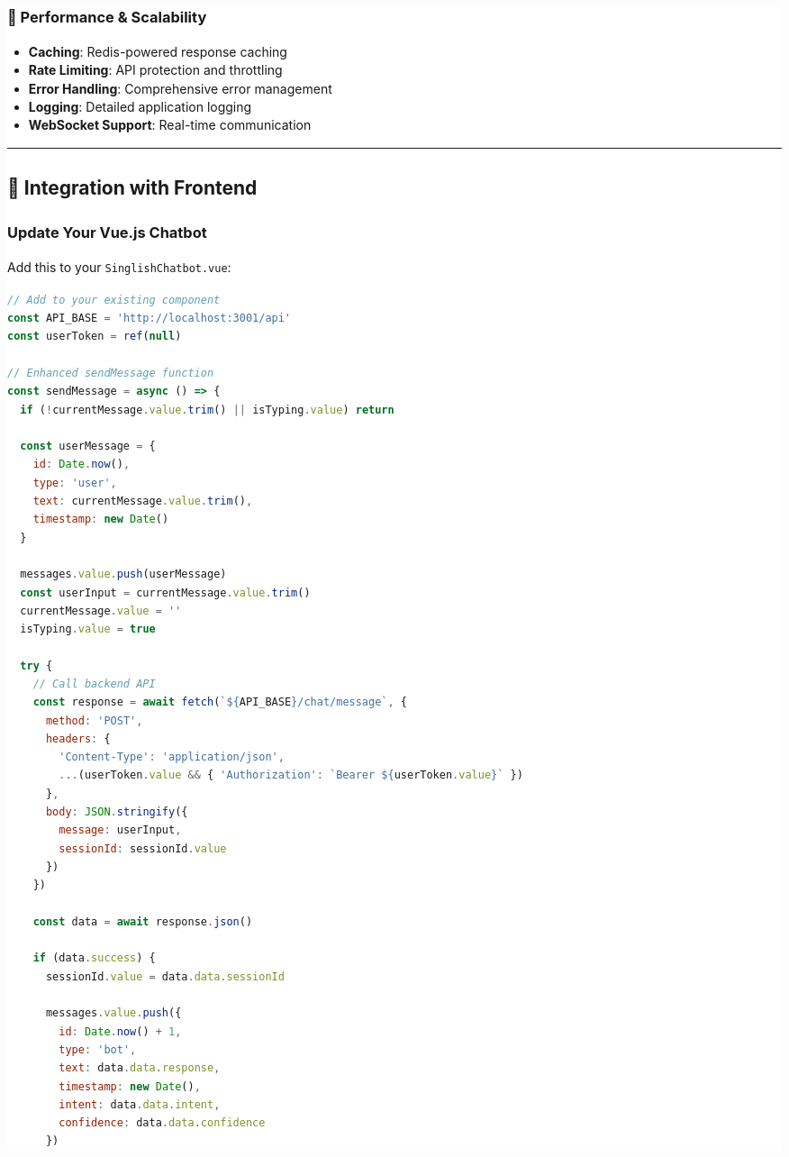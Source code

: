 ### **🚀 Performance & Scalability**
- **Caching**: Redis-powered response caching
- **Rate Limiting**: API protection and throttling
- **Error Handling**: Comprehensive error management
- **Logging**: Detailed application logging
- **WebSocket Support**: Real-time communication

---

## 🔄 **Integration with Frontend**

### **Update Your Vue.js Chatbot**

Add this to your `SinglishChatbot.vue`:

```javascript
// Add to your existing component
const API_BASE = 'http://localhost:3001/api'
const userToken = ref(null)

// Enhanced sendMessage function
const sendMessage = async () => {
  if (!currentMessage.value.trim() || isTyping.value) return

  const userMessage = {
    id: Date.now(),
    type: 'user',
    text: currentMessage.value.trim(),
    timestamp: new Date()
  }

  messages.value.push(userMessage)
  const userInput = currentMessage.value.trim()
  currentMessage.value = ''
  isTyping.value = true

  try {
    // Call backend API
    const response = await fetch(`${API_BASE}/chat/message`, {
      method: 'POST',
      headers: {
        'Content-Type': 'application/json',
        ...(userToken.value && { 'Authorization': `Bearer ${userToken.value}` })
      },
      body: JSON.stringify({
        message: userInput,
        sessionId: sessionId.value
      })
    })

    const data = await response.json()
    
    if (data.success) {
      sessionId.value = data.data.sessionId
      
      messages.value.push({
        id: Date.now() + 1,
        type: 'bot',
        text: data.data.response,
        timestamp: new Date(),
        intent: data.data.intent,
        confidence: data.data.confidence
      })
```